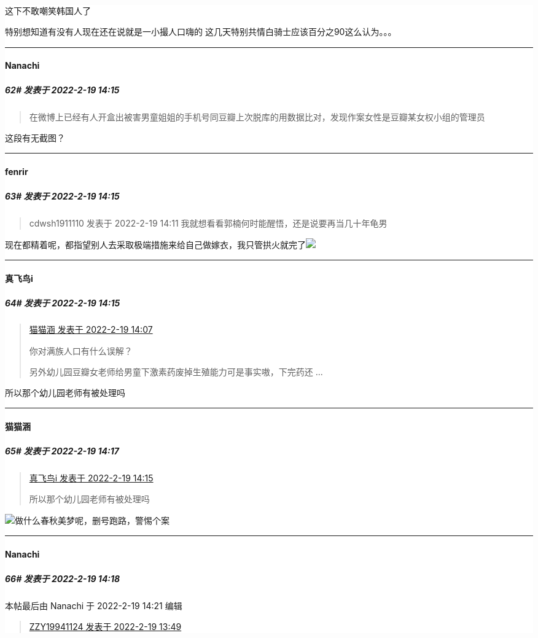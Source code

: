 这下不敢嘲笑韩国人了

特别想知道有没有人现在还在说就是一小撮人口嗨的</blockquote>
这几天特别共情白骑士应该百分之90这么认为。。。

*****

####  Nanachi  
##### 62#       发表于 2022-2-19 14:15

<blockquote>在微博上已经有人开盒出被害男童姐姐的手机号同豆瓣上次脱库的用数据比对，发现作案女性是豆瓣某女权小组的管理员</blockquote>

这段有无截图？

*****

####  fenrir  
##### 63#       发表于 2022-2-19 14:15

<blockquote>cdwsh1911110 发表于 2022-2-19 14:11
我就想看看郭楠何时能醒悟，还是说要再当几十年龟男</blockquote>
现在都精着呢，都指望别人去采取极端措施来给自己做嫁衣，我只管拱火就完了<img src="https://static.saraba1st.com/image/smiley/face2017/067.png" referrerpolicy="no-referrer">

*****

####  真飞鸟i  
##### 64#       发表于 2022-2-19 14:15

<blockquote><a href="httphttps://bbs.saraba1st.com/2b/forum.php?mod=redirect&amp;goto=findpost&amp;pid=54751777&amp;ptid=2053467" target="_blank">猫猫涵 发表于 2022-2-19 14:07</a>

你对满族人口有什么误解？

另外幼儿园豆瓣女老师给男童下激素药废掉生殖能力可是事实嗷，下完药还 ...</blockquote>
所以那个幼儿园老师有被处理吗

*****

####  猫猫涵  
##### 65#       发表于 2022-2-19 14:17

<blockquote><a href="httphttps://bbs.saraba1st.com/2b/forum.php?mod=redirect&amp;goto=findpost&amp;pid=54751853&amp;ptid=2053467" target="_blank">真飞鸟i 发表于 2022-2-19 14:15</a>

所以那个幼儿园老师有被处理吗</blockquote>
<img src="https://static.saraba1st.com/image/smiley/face2017/049.png" referrerpolicy="no-referrer">做什么春秋美梦呢，删号跑路，警惕个案

*****

####  Nanachi  
##### 66#       发表于 2022-2-19 14:18

 本帖最后由 Nanachi 于 2022-2-19 14:21 编辑 
<blockquote><a href="httphttps://bbs.saraba1st.com/2b/forum.php?mod=redirect&amp;goto=findpost&amp;pid=54751603&amp;ptid=2053467" target="_blank">ZZY19941124 发表于 2022-2-19 13:49</a>
